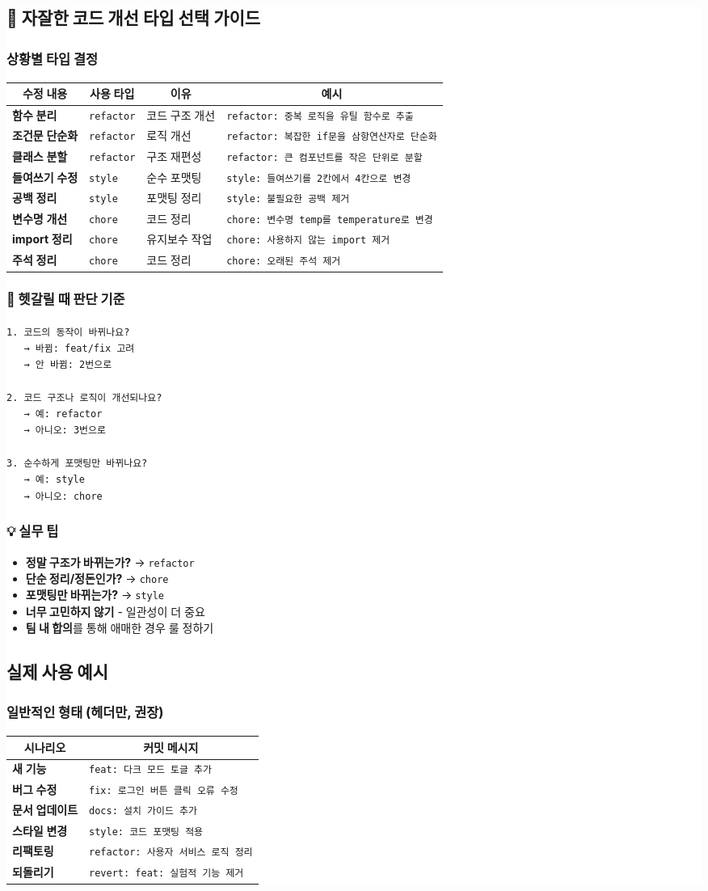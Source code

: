 ## 🔧 자잘한 코드 개선 타입 선택 가이드

### 상황별 타입 결정

| 수정 내용         | 사용 타입  | 이유           | 예시                                          |
| ----------------- | ---------- | -------------- | --------------------------------------------- |
| **함수 분리**     | `refactor` | 코드 구조 개선 | `refactor: 중복 로직을 유틸 함수로 추출`      |
| **조건문 단순화** | `refactor` | 로직 개선      | `refactor: 복잡한 if문을 삼항연산자로 단순화` |
| **클래스 분할**   | `refactor` | 구조 재편성    | `refactor: 큰 컴포넌트를 작은 단위로 분할`    |
| **들여쓰기 수정** | `style`    | 순수 포맷팅    | `style: 들여쓰기를 2칸에서 4칸으로 변경`      |
| **공백 정리**     | `style`    | 포맷팅 정리    | `style: 불필요한 공백 제거`                   |
| **변수명 개선**   | `chore`    | 코드 정리      | `chore: 변수명 temp를 temperature로 변경`     |
| **import 정리**   | `chore`    | 유지보수 작업  | `chore: 사용하지 않는 import 제거`            |
| **주석 정리**     | `chore`    | 코드 정리      | `chore: 오래된 주석 제거`                     |

### 🤔 헷갈릴 때 판단 기준

```
1. 코드의 동작이 바뀌나요? 
   → 바뀜: feat/fix 고려
   → 안 바뀜: 2번으로

2. 코드 구조나 로직이 개선되나요?
   → 예: refactor
   → 아니오: 3번으로

3. 순수하게 포맷팅만 바뀌나요?
   → 예: style  
   → 아니오: chore
```

### 💡 실무 팁

- **정말 구조가 바뀌는가?** → `refactor`
- **단순 정리/정돈인가?** → `chore` 
- **포맷팅만 바뀌는가?** → `style`
- **너무 고민하지 않기** - 일관성이 더 중요
- **팀 내 합의**를 통해 애매한 경우 룰 정하기

## 실제 사용 예시

### 일반적인 형태 (헤더만, 권장)

| 시나리오          | 커밋 메시지                         |
| ----------------- | ----------------------------------- |
| **새 기능**       | `feat: 다크 모드 토글 추가`         |
| **버그 수정**     | `fix: 로그인 버튼 클릭 오류 수정`   |
| **문서 업데이트** | `docs: 설치 가이드 추가`            |
| **스타일 변경**   | `style: 코드 포맷팅 적용`           |
| **리팩토링**      | `refactor: 사용자 서비스 로직 정리` |
| **되돌리기**      | `revert: feat: 실험적 기능 제거`    |
